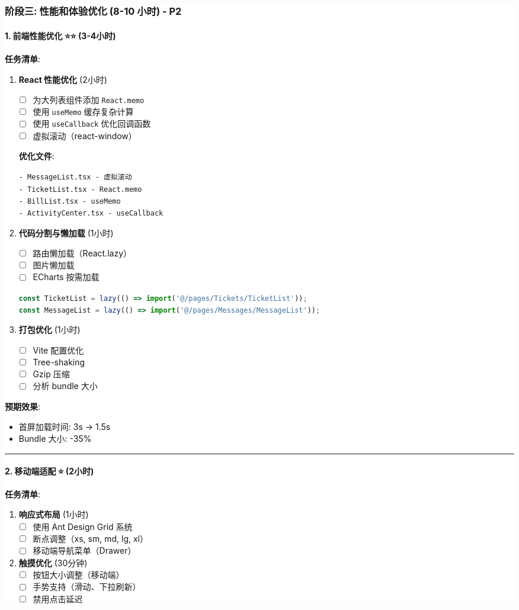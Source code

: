 
### 阶段三: 性能和体验优化 (8-10 小时) - P2

#### 1. 前端性能优化 ⭐⭐ (3-4小时)

**任务清单**:

1. **React 性能优化** (2小时)
   - [ ] 为大列表组件添加 `React.memo`
   - [ ] 使用 `useMemo` 缓存复杂计算
   - [ ] 使用 `useCallback` 优化回调函数
   - [ ] 虚拟滚动（react-window）

   **优化文件**:
   ```
   - MessageList.tsx - 虚拟滚动
   - TicketList.tsx - React.memo
   - BillList.tsx - useMemo
   - ActivityCenter.tsx - useCallback
   ```

2. **代码分割与懒加载** (1小时)
   - [ ] 路由懒加载（React.lazy）
   - [ ] 图片懒加载
   - [ ] ECharts 按需加载

   ```typescript
   const TicketList = lazy(() => import('@/pages/Tickets/TicketList'));
   const MessageList = lazy(() => import('@/pages/Messages/MessageList'));
   ```

3. **打包优化** (1小时)
   - [ ] Vite 配置优化
   - [ ] Tree-shaking
   - [ ] Gzip 压缩
   - [ ] 分析 bundle 大小

**预期效果**:
- 首屏加载时间: 3s → 1.5s
- Bundle 大小: -35%

---

#### 2. 移动端适配 ⭐ (2小时)

**任务清单**:

1. **响应式布局** (1小时)
   - [ ] 使用 Ant Design Grid 系统
   - [ ] 断点调整（xs, sm, md, lg, xl）
   - [ ] 移动端导航菜单（Drawer）

2. **触摸优化** (30分钟)
   - [ ] 按钮大小调整（移动端）
   - [ ] 手势支持（滑动、下拉刷新）
   - [ ] 禁用点击延迟
